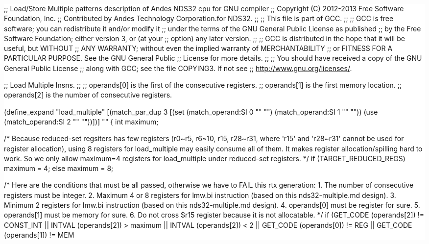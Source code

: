 ;; Load/Store Multiple patterns description of Andes NDS32 cpu for GNU compiler
;; Copyright (C) 2012-2013 Free Software Foundation, Inc.
;; Contributed by Andes Technology Corporation.for NDS32.
;;
;; This file is part of GCC.
;;
;; GCC is free software; you can redistribute it and/or modify it
;; under the terms of the GNU General Public License as published
;; by the Free Software Foundation; either version 3, or (at your
;; option) any later version.
;;
;; GCC is distributed in the hope that it will be useful, but WITHOUT
;; ANY WARRANTY; without even the implied warranty of MERCHANTABILITY
;; or FITNESS FOR A PARTICULAR PURPOSE.  See the GNU General Public
;; License for more details.
;;
;; You should have received a copy of the GNU General Public License
;; along with GCC; see the file COPYING3.  If not see
;; <http://www.gnu.org/licenses/>.


;; Load Multiple Insns.
;;
;; operands[0] is the first of the consecutive registers.
;; operands[1] is the first memory location.
;; operands[2] is the number of consecutive registers.

(define_expand "load_multiple"
  [(match_par_dup 3 [(set (match_operand:SI 0 "" "")
			  (match_operand:SI 1 "" ""))
		     (use (match_operand:SI 2 "" ""))])]
  ""
{
  int maximum;

  /* Because reduced-set regsiters has few registers
     (r0~r5, r6~10, r15, r28~r31, where 'r15' and 'r28~r31' cannot
     be used for register allocation),
     using 8 registers for load_multiple may easily consume all of them.
     It makes register allocation/spilling hard to work.
     So we only allow maximum=4 registers for load_multiple
     under reduced-set registers.  */
  if (TARGET_REDUCED_REGS)
    maximum = 4;
  else
    maximum = 8;

  /* Here are the conditions that must be all passed,
     otherwise we have to FAIL this rtx generation:
       1. The number of consecutive registers must be integer.
       2. Maximum 4 or 8 registers for lmw.bi instruction
          (based on this nds32-multiple.md design).
       3. Minimum 2 registers for lmw.bi instruction
          (based on this nds32-multiple.md design).
       4. operands[0] must be register for sure.
       5. operands[1] must be memory for sure.
       6. Do not cross $r15 register because it is not allocatable.  */
  if (GET_CODE (operands[2]) != CONST_INT
      || INTVAL (operands[2]) > maximum
      || INTVAL (operands[2]) < 2
      || GET_CODE (operands[0]) != REG
      || GET_CODE (operands[1]) != MEM